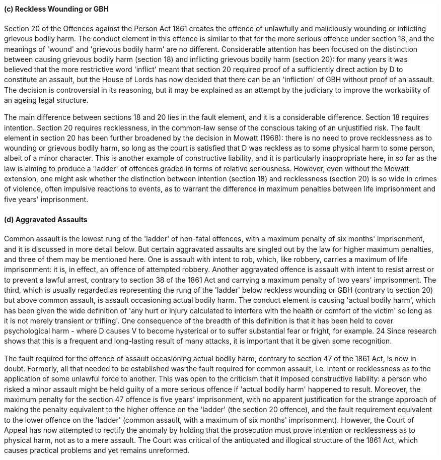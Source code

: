 #### (c) Reckless Wounding or GBH

Section 20 of the Offences against the Person Act 1861 creates the offence of unlawfully and maliciously wounding or inflicting grievous bodily harm.
The conduct element in this offence is similar to that for the more serious offence under section 18, and the meanings of 'wound' and 'grievous bodily harm' are no different.
Considerable attention has been focused on the distinction between causing grievous bodily harm (section 18) and inflicting grievous bodily harm (section 20): for many years it was believed that the more restrictive word 'inflict' meant that section 20 required proof of a sufficiently direct action by D to constitute an assault, but the House of Lords has now decided that there can be an 'infliction' of GBH without proof of an assault.
The decision is controversial in its reasoning, but it may be explained as an attempt by the judiciary to improve the workability of an ageing legal structure.

The main difference between sections 18 and 20 lies in the fault element, and it is a considerable difference.
Section 18 requires intention.
Section 20 requires recklessness, in the common-law sense of the conscious taking of an unjustified risk.
The fault element in section 20 has been further broadened by the decision in Mowatt (1968): there is no need to prove recklessness as to wounding or grievous bodily harm, so long as the court is satisfied that D was reckless as to some physical harm to some person, albeit of a minor character.
This is another example of constructive liability, and it is particularly inappropriate here, in so far as the law is aiming to produce a 'ladder' of offences graded in terms of relative seriousness.
However, even without the Mowatt extension, one might ask whether the distinction between intention (section 18) and recklessness (section 20) is so wide in crimes of violence, often impulsive reactions to events, as to warrant the difference in maximum penalties between life imprisonment and five years' imprisonment.

#### (d) Aggravated Assaults

Common assault is the lowest rung of the 'ladder' of non-fatal offences, with a maximum penalty of six months' imprisonment, and it is discussed in more detail below.
But certain aggravated assaults are singled out by the law for higher maximum penalties, and three of them may be mentioned here.
One is assault with intent to rob, which, like robbery, carries a maximum of life imprisonment: it is, in effect, an offence of attempted robbery.
Another aggravated offence is assault with intent to resist arrest or to prevent a lawful arrest, contrary to section 38 of the 1861 Act and carrying a maximum penalty of two years' imprisonment.
The third, which is usually regarded as representing the rung of the 'ladder' below reckless wounding or GBH (contrary to section 20) but above common assault, is assault occasioning actual bodily harm.
The conduct element is causing 'actual bodily harm', which has been given the wide definition of 'any hurt or injury calculated to interfere with the health or comfort of the victim' so long as it is not merely transient or trifling'.
One consequence of the breadth of this definition is that it has been held to cover psychological harm - where D causes V to become hysterical or to suffer substantial fear or fright, for example.
24 Since research shows that this is a frequent and long-lasting result of many attacks, it is important that it be given some recognition.

The fault required for the offence of assault occasioning actual bodily harm, contrary to section 47 of the 1861 Act, is now in doubt.
Formerly, all that needed to be established was the fault required for common assault, i.e. intent or recklessness as to the application of some unlawful force to another.
This was open to the criticism that it imposed constructive liability: a person who risked a minor assault might be held guilty of a more serious offence if 'actual bodily harm' happened to result.
Moreover, the maximum penalty for the section 47 offence is five years' imprisonment, with no apparent justification for the strange approach of making the penalty equivalent to the higher offence on the 'ladder' (the section 20 offence), and the fault requirement equivalent to the lower offence on the 'ladder' (common assault, with a maximum of six months' imprisonment).
However, the Court of Appeal has now attempted to rectify the anomaly by holding that the prosecution must prove intention or recklessness as to physical harm, not as to a mere assault.
The Court was critical of the antiquated and illogical structure of the 1861 Act, which causes practical problems and yet remains unreformed.
